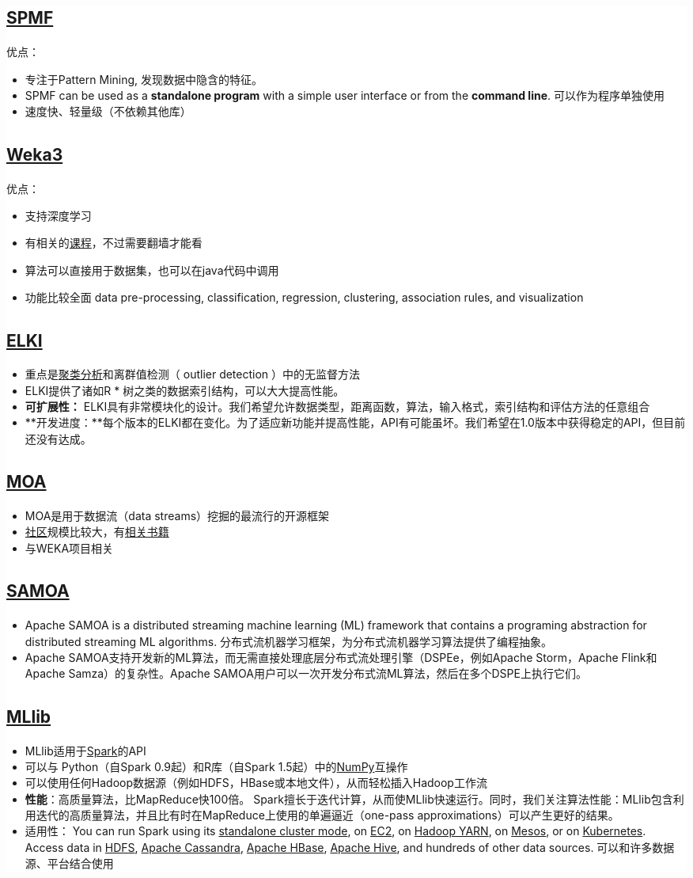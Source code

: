 ## [SPMF](http://www.philippe-fournier-viger.com/spmf/)

优点：

- 专注于Pattern Mining, 发现数据中隐含的特征。
-   SPMF can be used as a **standalone program** with a simple user interface or from the **command line**. 可以作为程序单独使用
-  速度快、轻量级（不依赖其他库）

## [Weka3](https://www.cs.waikato.ac.nz/ml/weka/) 

优点：

- 支持深度学习
- 有相关的[课程](https://www.youtube.com/user/WekaMOOC)，不过需要翻墙才能看
- 算法可以直接用于数据集，也可以在java代码中调用

- 功能比较全面  data pre-processing, classification, regression, clustering, association rules, and visualization 

##  [ELKI](https://elki-project.github.io/) 

-  重点是[聚类分析](https://elki-project.github.io/howto/clustering)和离群值检测（ outlier detection ）中的无监督方法 
-  ELKI提供了诸如R * 树之类的数据索引结构，可以大大提高性能。 
-  **可扩展性：** ELKI具有非常模块化的设计。我们希望允许数据类型，距离函数，算法，输入格式，索引结构和评估方法的任意组合 
-  **开发进度：**每个版本的ELKI都在变化。为了适应新功能并提高性能，API有可能虽坏。我们希望在1.0版本中获得稳定的API，但目前还没有达成。 

## [MOA](https://moa.cms.waikato.ac.nz/)

-  MOA是用于数据流（data streams）挖掘的最流行的开源框架 
- [社区](https://moa.cms.waikato.ac.nz/blog/)规模比较大，有[相关书籍](https://moa.cms.waikato.ac.nz/book/)
-  与WEKA项目相关 

## [SAMOA](https://samoa.incubator.apache.org/)

- Apache SAMOA is a distributed streaming machine learning (ML) framework that contains a programing abstraction for distributed streaming ML algorithms. 分布式流机器学习框架，为分布式流机器学习算法提供了编程抽象。
- Apache SAMOA支持开发新的ML算法，而无需直接处理底层分布式流处理引擎（DSPEe，例如Apache Storm，Apache Flink和Apache Samza）的复杂性。Apache SAMOA用户可以一次开发分布式流ML算法，然后在多个DSPE上执行它们。

##  [**MLlib**](https://spark.apache.org/mllib/) 

-  MLlib适用于[Spark](https://spark.apache.org/)的API 
-  可以与 Python（自Spark 0.9起）和R库（自Spark 1.5起）中的[NumPy](http://www.numpy.org/)互操作 
-  可以使用任何Hadoop数据源（例如HDFS，HBase或本地文件），从而轻松插入Hadoop工作流 
- **性能**：高质量算法，比MapReduce快100倍。 Spark擅长于迭代计算，从而使MLlib快速运行。同时，我们关注算法性能：MLlib包含利用迭代的高质量算法，并且比有时在MapReduce上使用的单遍逼近（one-pass approximations）可以产生更好的结果。 
- 适用性： You can run Spark using its [standalone cluster mode](https://spark.apache.org/docs/latest/spark-standalone.html), on [EC2](https://github.com/amplab/spark-ec2), on [Hadoop YARN](https://hadoop.apache.org/docs/current/hadoop-yarn/hadoop-yarn-site/YARN.html), on [Mesos](https://mesos.apache.org/), or on [Kubernetes](https://kubernetes.io/). Access data in [HDFS](https://hadoop.apache.org/docs/stable/hadoop-project-dist/hadoop-hdfs/HdfsUserGuide.html), [Apache Cassandra](https://cassandra.apache.org/), [Apache HBase](https://hbase.apache.org/), [Apache Hive](https://hive.apache.org/), and hundreds of other data sources. 可以和许多数据源、平台结合使用
